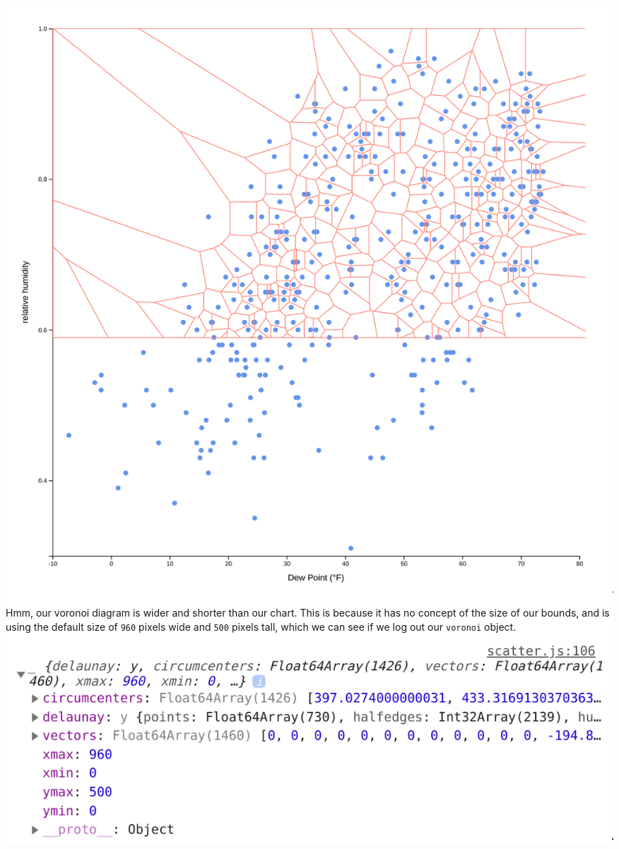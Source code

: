 ![voronoi paths](./public/images/5-interactions/voronoi-clipped.png)

Hmm, our voronoi diagram is wider and shorter than our chart. This is because it has no concept of the size of our bounds, and is using the default size of `960` pixels wide and `500` pixels tall, which we can see if we log out our `voronoi` object.

![voronoi paths](./public/images/5-interactions/voronoi-object.png)
